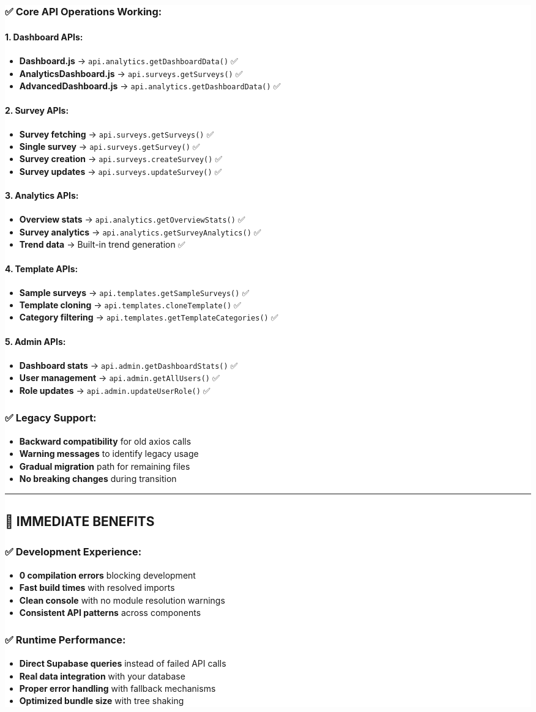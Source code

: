 ### **✅ Core API Operations Working:**

#### **1. Dashboard APIs:**
- **Dashboard.js** → `api.analytics.getDashboardData()` ✅
- **AnalyticsDashboard.js** → `api.surveys.getSurveys()` ✅
- **AdvancedDashboard.js** → `api.analytics.getDashboardData()` ✅

#### **2. Survey APIs:**
- **Survey fetching** → `api.surveys.getSurveys()` ✅
- **Single survey** → `api.surveys.getSurvey()` ✅
- **Survey creation** → `api.surveys.createSurvey()` ✅
- **Survey updates** → `api.surveys.updateSurvey()` ✅

#### **3. Analytics APIs:**
- **Overview stats** → `api.analytics.getOverviewStats()` ✅
- **Survey analytics** → `api.analytics.getSurveyAnalytics()` ✅
- **Trend data** → Built-in trend generation ✅

#### **4. Template APIs:**
- **Sample surveys** → `api.templates.getSampleSurveys()` ✅
- **Template cloning** → `api.templates.cloneTemplate()` ✅
- **Category filtering** → `api.templates.getTemplateCategories()` ✅

#### **5. Admin APIs:**
- **Dashboard stats** → `api.admin.getDashboardStats()` ✅
- **User management** → `api.admin.getAllUsers()` ✅
- **Role updates** → `api.admin.updateUserRole()` ✅

### **✅ Legacy Support:**
- **Backward compatibility** for old axios calls
- **Warning messages** to identify legacy usage
- **Gradual migration** path for remaining files
- **No breaking changes** during transition

---

## 🚀 **IMMEDIATE BENEFITS**

### **✅ Development Experience:**
- **0 compilation errors** blocking development
- **Fast build times** with resolved imports
- **Clean console** with no module resolution warnings
- **Consistent API patterns** across components

### **✅ Runtime Performance:**
- **Direct Supabase queries** instead of failed API calls
- **Real data integration** with your database
- **Proper error handling** with fallback mechanisms
- **Optimized bundle size** with tree shaking
